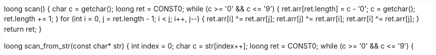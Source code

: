 loong <span class="token function">scan</span><span class="token punctuation">(</span><span class="token punctuation">)</span>
<span class="token punctuation">{</span>
	<span class="token keyword">char</span> c <span class="token operator">=</span> <span class="token function">getchar</span><span class="token punctuation">(</span><span class="token punctuation">)</span><span class="token punctuation">;</span>
	loong ret <span class="token operator">=</span> CONST0<span class="token punctuation">;</span>
	<span class="token keyword">while</span> <span class="token punctuation">(</span>c <span class="token operator">>=</span> <span class="token char">'0'</span> <span class="token operator">&amp;&amp;</span> c <span class="token operator">&lt;=</span> <span class="token char">'9'</span><span class="token punctuation">)</span>
	<span class="token punctuation">{</span>
		ret<span class="token punctuation">.</span>arr<span class="token punctuation">[</span>ret<span class="token punctuation">.</span>length<span class="token punctuation">]</span> <span class="token operator">=</span> c <span class="token operator">-</span> <span class="token char">'0'</span><span class="token punctuation">;</span>
		c <span class="token operator">=</span> <span class="token function">getchar</span><span class="token punctuation">(</span><span class="token punctuation">)</span><span class="token punctuation">;</span>
		ret<span class="token punctuation">.</span>length <span class="token operator">+=</span> <span class="token number">1</span><span class="token punctuation">;</span>
	<span class="token punctuation">}</span>
	<span class="token keyword">for</span> <span class="token punctuation">(</span><span class="token keyword">int</span> i <span class="token operator">=</span> <span class="token number">0</span><span class="token punctuation">,</span> j <span class="token operator">=</span> ret<span class="token punctuation">.</span>length <span class="token operator">-</span> <span class="token number">1</span><span class="token punctuation">;</span> i <span class="token operator">&lt;</span> j<span class="token punctuation">;</span> i<span class="token operator">++</span><span class="token punctuation">,</span> j<span class="token operator">--</span><span class="token punctuation">)</span>
	<span class="token punctuation">{</span>
		ret<span class="token punctuation">.</span>arr<span class="token punctuation">[</span>i<span class="token punctuation">]</span> <span class="token operator">^=</span> ret<span class="token punctuation">.</span>arr<span class="token punctuation">[</span>j<span class="token punctuation">]</span><span class="token punctuation">;</span>
		ret<span class="token punctuation">.</span>arr<span class="token punctuation">[</span>j<span class="token punctuation">]</span> <span class="token operator">^=</span> ret<span class="token punctuation">.</span>arr<span class="token punctuation">[</span>i<span class="token punctuation">]</span><span class="token punctuation">;</span>
		ret<span class="token punctuation">.</span>arr<span class="token punctuation">[</span>i<span class="token punctuation">]</span> <span class="token operator">^=</span> ret<span class="token punctuation">.</span>arr<span class="token punctuation">[</span>j<span class="token punctuation">]</span><span class="token punctuation">;</span>
	<span class="token punctuation">}</span>
	<span class="token keyword">return</span> ret<span class="token punctuation">;</span>
<span class="token punctuation">}</span>

loong <span class="token function">scan_from_str</span><span class="token punctuation">(</span><span class="token keyword">const</span> <span class="token keyword">char</span><span class="token operator">*</span> str<span class="token punctuation">)</span>
<span class="token punctuation">{</span>
	<span class="token keyword">int</span> index <span class="token operator">=</span> <span class="token number">0</span><span class="token punctuation">;</span>
	<span class="token keyword">char</span> c <span class="token operator">=</span> str<span class="token punctuation">[</span>index<span class="token operator">++</span><span class="token punctuation">]</span><span class="token punctuation">;</span>
	loong ret <span class="token operator">=</span> CONST0<span class="token punctuation">;</span>
	<span class="token keyword">while</span> <span class="token punctuation">(</span>c <span class="token operator">>=</span> <span class="token char">'0'</span> <span class="token operator">&amp;&amp;</span> c <span class="token operator">&lt;=</span> <span class="token char">'9'</span><span class="token punctuation">)</span>
	<span class="token punctuation">{</span>